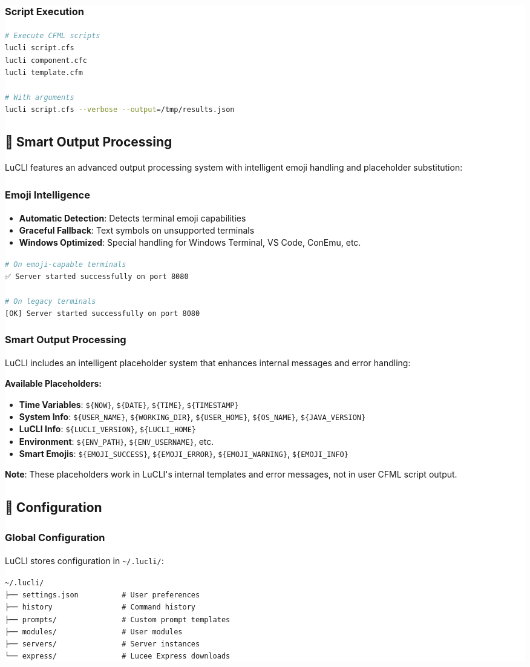 ### Script Execution
```bash
# Execute CFML scripts
lucli script.cfs
lucli component.cfc
lucli template.cfm

# With arguments
lucli script.cfs --verbose --output=/tmp/results.json
```

## 🎨 Smart Output Processing

LuCLI features an advanced output processing system with intelligent emoji handling and placeholder substitution:

### Emoji Intelligence
- **Automatic Detection**: Detects terminal emoji capabilities
- **Graceful Fallback**: Text symbols on unsupported terminals  
- **Windows Optimized**: Special handling for Windows Terminal, VS Code, ConEmu, etc.

```bash
# On emoji-capable terminals
✅ Server started successfully on port 8080

# On legacy terminals  
[OK] Server started successfully on port 8080
```

### Smart Output Processing
LuCLI includes an intelligent placeholder system that enhances internal messages and error handling:

**Available Placeholders:**
- **Time Variables**: `${NOW}`, `${DATE}`, `${TIME}`, `${TIMESTAMP}`
- **System Info**: `${USER_NAME}`, `${WORKING_DIR}`, `${USER_HOME}`, `${OS_NAME}`, `${JAVA_VERSION}`
- **LuCLI Info**: `${LUCLI_VERSION}`, `${LUCLI_HOME}`
- **Environment**: `${ENV_PATH}`, `${ENV_USERNAME}`, etc.
- **Smart Emojis**: `${EMOJI_SUCCESS}`, `${EMOJI_ERROR}`, `${EMOJI_WARNING}`, `${EMOJI_INFO}`

**Note**: These placeholders work in LuCLI's internal templates and error messages, not in user CFML script output.

## 🔧 Configuration

### Global Configuration  
LuCLI stores configuration in `~/.lucli/`:
```
~/.lucli/
├── settings.json          # User preferences
├── history                # Command history
├── prompts/               # Custom prompt templates  
├── modules/               # User modules
├── servers/               # Server instances
└── express/               # Lucee Express downloads
```
